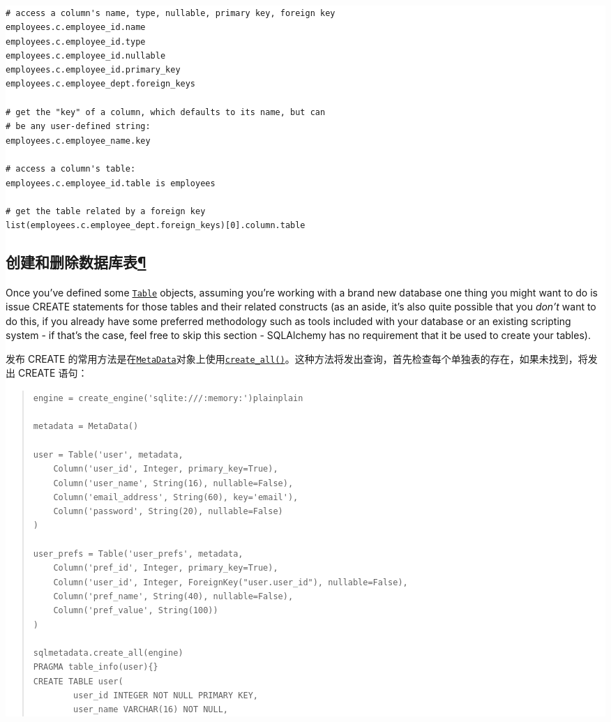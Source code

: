     # access a column's name, type, nullable, primary key, foreign key
    employees.c.employee_id.name
    employees.c.employee_id.type
    employees.c.employee_id.nullable
    employees.c.employee_id.primary_key
    employees.c.employee_dept.foreign_keys

    # get the "key" of a column, which defaults to its name, but can
    # be any user-defined string:
    employees.c.employee_name.key

    # access a column's table:
    employees.c.employee_id.table is employees

    # get the table related by a foreign key
    list(employees.c.employee_dept.foreign_keys)[0].column.table

创建和删除数据库表[¶](#creating-and-dropping-database-tables "Permalink to this headline")
------------------------------------------------------------------------------------------

Once you’ve defined some [`Table`](#sqlalchemy.schema.Table "sqlalchemy.schema.Table") objects,
assuming you’re working with a brand new database one thing you might
want to do is issue CREATE statements for those tables and their related
constructs (as an aside, it’s also quite possible that you *don’t* want
to do this, if you already have some preferred methodology such as tools
included with your database or an existing scripting system - if that’s
the case, feel free to skip this section - SQLAlchemy has no requirement
that it be used to create your tables).

发布 CREATE 的常用方法是在[`MetaData`](#sqlalchemy.schema.MetaData "sqlalchemy.schema.MetaData")对象上使用[`create_all()`](#sqlalchemy.schema.MetaData.create_all "sqlalchemy.schema.MetaData.create_all")。这种方法将发出查询，首先检查每个单独表的存在，如果未找到，将发出 CREATE 语句：

>     engine = create_engine('sqlite:///:memory:')plainplain
>
>     metadata = MetaData()
>
>     user = Table('user', metadata,
>         Column('user_id', Integer, primary_key=True),
>         Column('user_name', String(16), nullable=False),
>         Column('email_address', String(60), key='email'),
>         Column('password', String(20), nullable=False)
>     )
>
>     user_prefs = Table('user_prefs', metadata,
>         Column('pref_id', Integer, primary_key=True),
>         Column('user_id', Integer, ForeignKey("user.user_id"), nullable=False),
>         Column('pref_name', String(40), nullable=False),
>         Column('pref_value', String(100))
>     )
>
>     sqlmetadata.create_all(engine)
>     PRAGMA table_info(user){}
>     CREATE TABLE user(
>             user_id INTEGER NOT NULL PRIMARY KEY,
>             user_name VARCHAR(16) NOT NULL,